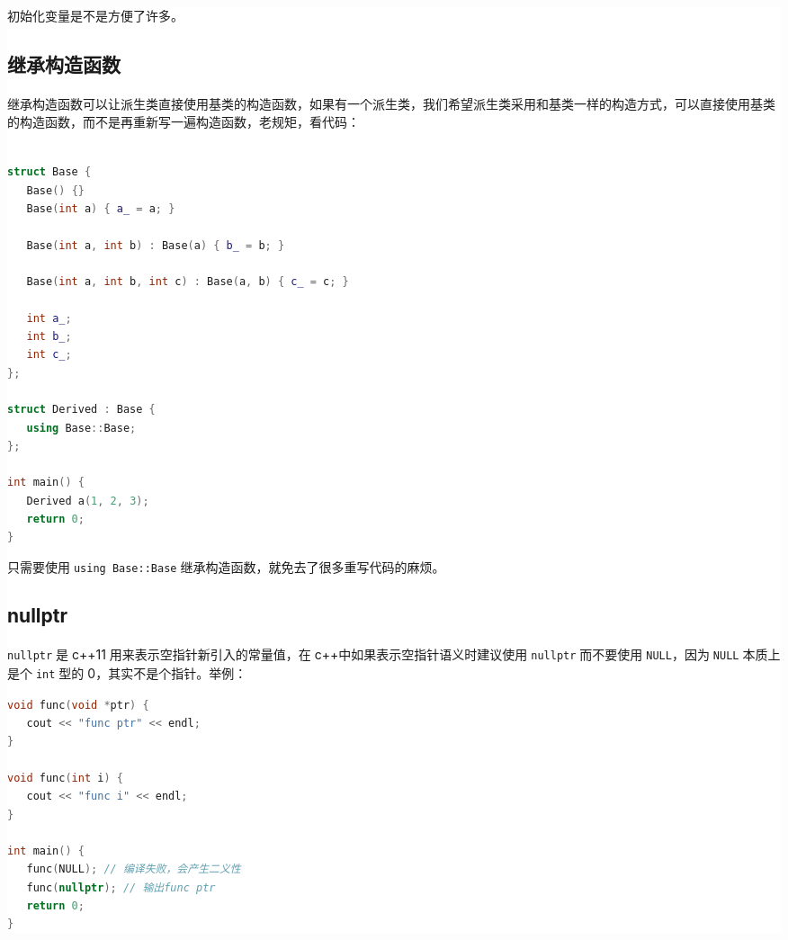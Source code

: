 初始化变量是不是方便了许多。

## 继承构造函数

继承构造函数可以让派生类直接使用基类的构造函数，如果有一个派生类，我们希望派生类采用和基类一样的构造方式，可以直接使用基类的构造函数，而不是再重新写一遍构造函数，老规矩，看代码：

```cpp

struct Base {
   Base() {}
   Base(int a) { a_ = a; }

   Base(int a, int b) : Base(a) { b_ = b; }

   Base(int a, int b, int c) : Base(a, b) { c_ = c; }

   int a_;
   int b_;
   int c_;
};

struct Derived : Base {
   using Base::Base;
};

int main() {
   Derived a(1, 2, 3);
   return 0;
}
```

只需要使用 `using Base::Base` 继承构造函数，就免去了很多重写代码的麻烦。

## nullptr

`nullptr` 是 c++11 用来表示空指针新引入的常量值，在 c++中如果表示空指针语义时建议使用 `nullptr` 而不要使用 `NULL`，因为 `NULL` 本质上是个 `int` 型的 0，其实不是个指针。举例：

```cpp
void func(void *ptr) {
   cout << "func ptr" << endl;
}

void func(int i) {
   cout << "func i" << endl;
}

int main() {
   func(NULL); // 编译失败，会产生二义性
   func(nullptr); // 输出func ptr
   return 0;
}
```

